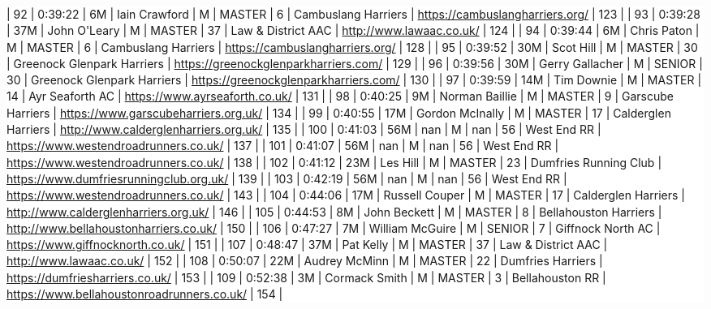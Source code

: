 |         92 | 0:39:22 | 6M     | Iain Crawford         | M        | MASTER   |            6 | Cambuslang Harriers             | https://cambuslangharriers.org/            |              123 |
|         93 | 0:39:28 | 37M    | John O'Leary          | M        | MASTER   |           37 | Law & District AAC              | http://www.lawaac.co.uk/                   |              124 |
|         94 | 0:39:44 | 6M     | Chris Paton           | M        | MASTER   |            6 | Cambuslang Harriers             | https://cambuslangharriers.org/            |              128 |
|         95 | 0:39:52 | 30M    | Scot Hill             | M        | MASTER   |           30 | Greenock Glenpark Harriers      | https://greenockglenparkharriers.com/      |              129 |
|         96 | 0:39:56 | 30M    | Gerry Gallacher       | M        | SENIOR   |           30 | Greenock Glenpark Harriers      | https://greenockglenparkharriers.com/      |              130 |
|         97 | 0:39:59 | 14M    | Tim Downie            | M        | MASTER   |           14 | Ayr Seaforth AC                 | https://www.ayrseaforth.co.uk/             |              131 |
|         98 | 0:40:25 | 9M     | Norman Baillie        | M        | MASTER   |            9 | Garscube Harriers               | https://www.garscubeharriers.org.uk/       |              134 |
|         99 | 0:40:55 | 17M    | Gordon McInally       | M        | MASTER   |           17 | Calderglen Harriers             | http://www.calderglenharriers.org.uk/      |              135 |
|        100 | 0:41:03 | 56M    | nan                   | M        | nan      |           56 | West End RR                     | https://www.westendroadrunners.co.uk/      |              137 |
|        101 | 0:41:07 | 56M    | nan                   | M        | nan      |           56 | West End RR                     | https://www.westendroadrunners.co.uk/      |              138 |
|        102 | 0:41:12 | 23M    | Les Hill              | M        | MASTER   |           23 | Dumfries Running Club           | https://www.dumfriesrunningclub.org.uk/    |              139 |
|        103 | 0:42:19 | 56M    | nan                   | M        | nan      |           56 | West End RR                     | https://www.westendroadrunners.co.uk/      |              143 |
|        104 | 0:44:06 | 17M    | Russell Couper        | M        | MASTER   |           17 | Calderglen Harriers             | http://www.calderglenharriers.org.uk/      |              146 |
|        105 | 0:44:53 | 8M     | John Beckett          | M        | MASTER   |            8 | Bellahouston Harriers           | http://www.bellahoustonharriers.co.uk/     |              150 |
|        106 | 0:47:27 | 7M     | William McGuire       | M        | SENIOR   |            7 | Giffnock North AC               | https://www.giffnocknorth.co.uk/           |              151 |
|        107 | 0:48:47 | 37M    | Pat Kelly             | M        | MASTER   |           37 | Law & District AAC              | http://www.lawaac.co.uk/                   |              152 |
|        108 | 0:50:07 | 22M    | Audrey McMinn         | M        | MASTER   |           22 | Dumfries Harriers               | https://dumfriesharriers.co.uk/            |              153 |
|        109 | 0:52:38 | 3M     | Cormack Smith         | M        | MASTER   |            3 | Bellahouston RR                 | https://www.bellahoustonroadrunners.co.uk/ |              154 |